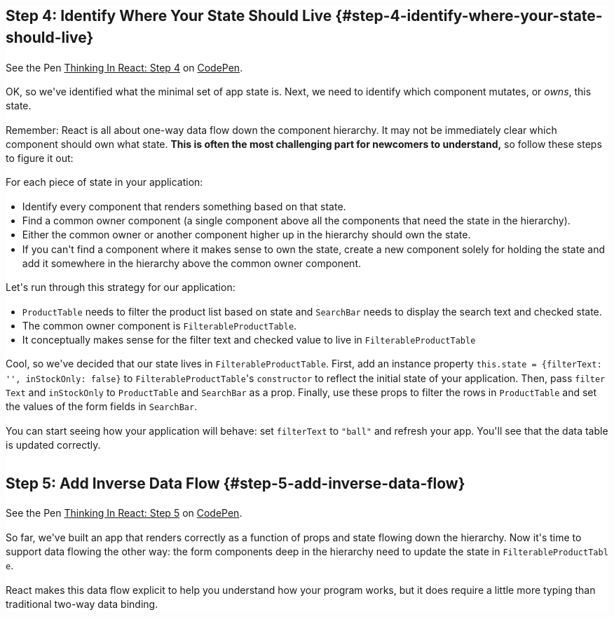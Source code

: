 ## Step 4: Identify Where Your State Should Live {#step-4-identify-where-your-state-should-live}

<p data-height="600" data-theme-id="0" data-slug-hash="qPrNQZ" data-default-tab="js" data-user="lacker" data-embed-version="2" class="codepen">See the Pen <a href="https://codepen.io/gaearon/pen/qPrNQZ">Thinking In React: Step 4</a> on <a href="https://codepen.io">CodePen</a>.</p>

OK, so we've identified what the minimal set of app state is. Next, we need to identify which component mutates, or *owns*, this state.

Remember: React is all about one-way data flow down the component hierarchy. It may not be immediately clear which component should own what state. **This is often the most challenging part for newcomers to understand,** so follow these steps to figure it out:

For each piece of state in your application:

  * Identify every component that renders something based on that state.
  * Find a common owner component (a single component above all the components that need the state in the hierarchy).
  * Either the common owner or another component higher up in the hierarchy should own the state.
  * If you can't find a component where it makes sense to own the state, create a new component solely for holding the state and add it somewhere in the hierarchy above the common owner component.

Let's run through this strategy for our application:

  * `ProductTable` needs to filter the product list based on state and `SearchBar` needs to display the search text and checked state.
  * The common owner component is `FilterableProductTable`.
  * It conceptually makes sense for the filter text and checked value to live in `FilterableProductTable`

Cool, so we've decided that our state lives in `FilterableProductTable`. First, add an instance property `this.state = {filterText: '', inStockOnly: false}` to `FilterableProductTable`'s `constructor` to reflect the initial state of your application. Then, pass `filterText` and `inStockOnly` to `ProductTable` and `SearchBar` as a prop. Finally, use these props to filter the rows in `ProductTable` and set the values of the form fields in `SearchBar`.

You can start seeing how your application will behave: set `filterText` to `"ball"` and refresh your app. You'll see that the data table is updated correctly.

## Step 5: Add Inverse Data Flow {#step-5-add-inverse-data-flow}

<p data-height="600" data-theme-id="0" data-slug-hash="LzWZvb" data-default-tab="js,result" data-user="rohan10" data-embed-version="2" data-pen-title="Thinking In React: Step 5" class="codepen">See the Pen <a href="https://codepen.io/gaearon/pen/LzWZvb">Thinking In React: Step 5</a> on <a href="https://codepen.io">CodePen</a>.</p>

So far, we've built an app that renders correctly as a function of props and state flowing down the hierarchy. Now it's time to support data flowing the other way: the form components deep in the hierarchy need to update the state in `FilterableProductTable`.

React makes this data flow explicit to help you understand how your program works, but it does require a little more typing than traditional two-way data binding.
